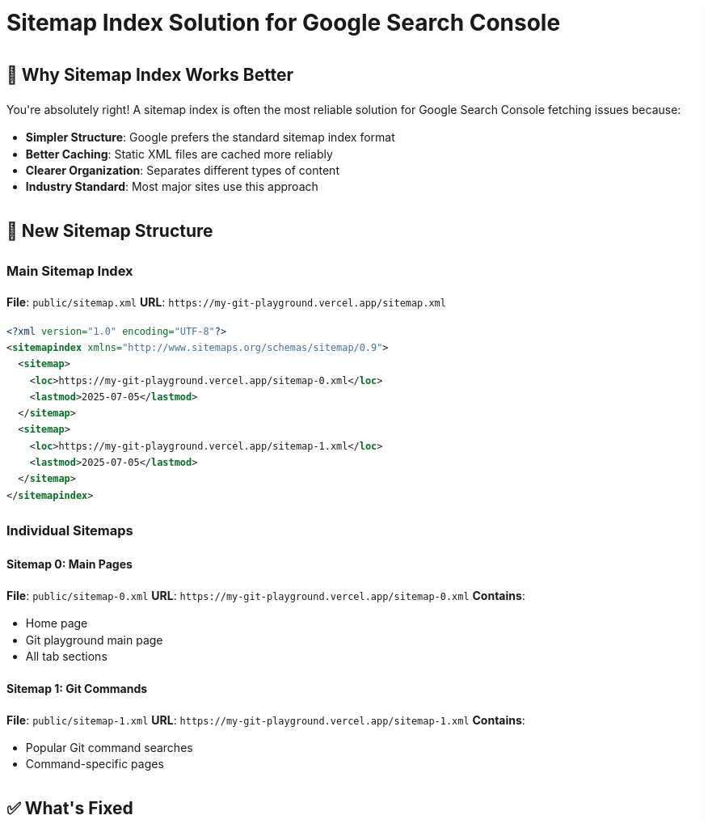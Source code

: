 # Sitemap Index Solution for Google Search Console

## 🎯 Why Sitemap Index Works Better

You're absolutely right! A sitemap index is often the most reliable solution for Google Search Console fetching issues because:

- **Simpler Structure**: Google prefers the standard sitemap index format
- **Better Caching**: Static XML files are cached more reliably
- **Clearer Organization**: Separates different types of content
- **Industry Standard**: Most major sites use this approach

## 📁 New Sitemap Structure

### Main Sitemap Index
**File**: `public/sitemap.xml`
**URL**: `https://my-git-playground.vercel.app/sitemap.xml`

```xml
<?xml version="1.0" encoding="UTF-8"?>
<sitemapindex xmlns="http://www.sitemaps.org/schemas/sitemap/0.9">
  <sitemap>
    <loc>https://my-git-playground.vercel.app/sitemap-0.xml</loc>
    <lastmod>2025-07-05</lastmod>
  </sitemap>
  <sitemap>
    <loc>https://my-git-playground.vercel.app/sitemap-1.xml</loc>
    <lastmod>2025-07-05</lastmod>
  </sitemap>
</sitemapindex>
```

### Individual Sitemaps

#### Sitemap 0: Main Pages
**File**: `public/sitemap-0.xml`
**URL**: `https://my-git-playground.vercel.app/sitemap-0.xml`
**Contains**: 
- Home page
- Git playground main page
- All tab sections

#### Sitemap 1: Git Commands
**File**: `public/sitemap-1.xml`
**URL**: `https://my-git-playground.vercel.app/sitemap-1.xml`
**Contains**:
- Popular Git command searches
- Command-specific pages

## ✅ What's Fixed
